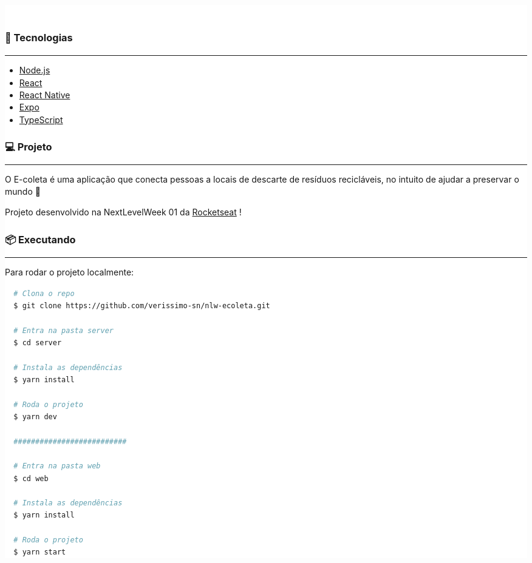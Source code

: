 <br>

### 🚀 Tecnologias
---

- [Node.js](https://nodejs.org/en/)
- [React](https://reactjs.org)
- [React Native](https://facebook.github.io/react-native/)
- [Expo](https://expo.io/)
- [TypeScript](https://www.typescriptlang.org/)

### 💻 Projeto
---

O E-coleta é uma aplicação que conecta pessoas a locais de descarte de resíduos recicláveis, no intuito de ajudar a preservar o mundo 🌱

Projeto desenvolvido na NextLevelWeek 01 da [Rocketseat]([https://link](https://rocketseat.com.br/)) !

### 📦 Executando
---
Para rodar o projeto localmente:

```bash
  # Clona o repo
  $ git clone https://github.com/verissimo-sn/nlw-ecoleta.git

  # Entra na pasta server
  $ cd server

  # Instala as dependências
  $ yarn install

  # Roda o projeto
  $ yarn dev

  ##########################

  # Entra na pasta web
  $ cd web

  # Instala as dependências
  $ yarn install

  # Roda o projeto
  $ yarn start

```
